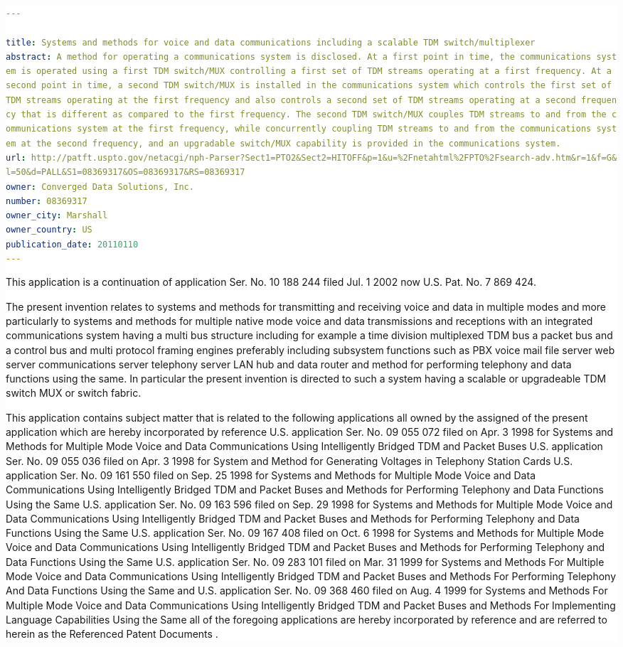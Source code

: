 ```yaml
---

title: Systems and methods for voice and data communications including a scalable TDM switch/multiplexer
abstract: A method for operating a communications system is disclosed. At a first point in time, the communications system is operated using a first TDM switch/MUX controlling a first set of TDM streams operating at a first frequency. At a second point in time, a second TDM switch/MUX is installed in the communications system which controls the first set of TDM streams operating at the first frequency and also controls a second set of TDM streams operating at a second frequency that is different as compared to the first frequency. The second TDM switch/MUX couples TDM streams to and from the communications system at the first frequency, while concurrently coupling TDM streams to and from the communications system at the second frequency, and an upgradable switch/MUX capability is provided in the communications system.
url: http://patft.uspto.gov/netacgi/nph-Parser?Sect1=PTO2&Sect2=HITOFF&p=1&u=%2Fnetahtml%2FPTO%2Fsearch-adv.htm&r=1&f=G&l=50&d=PALL&S1=08369317&OS=08369317&RS=08369317
owner: Converged Data Solutions, Inc.
number: 08369317
owner_city: Marshall
owner_country: US
publication_date: 20110110
---
```

This application is a continuation of application Ser. No. 10 188 244 filed Jul. 1 2002 now U.S. Pat. No. 7 869 424.

The present invention relates to systems and methods for transmitting and receiving voice and data in multiple modes and more particularly to systems and methods for multiple native mode voice and data transmissions and receptions with an integrated communications system having a multi bus structure including for example a time division multiplexed TDM bus a packet bus and a control bus and multi protocol framing engines preferably including subsystem functions such as PBX voice mail file server web server communications server telephony server LAN hub and data router and method for performing telephony and data functions using the same. In particular the present invention is directed to such a system having a scalable or upgradeable TDM switch MUX or switch fabric.

This application contains subject matter that is related to the following applications all owned by the assigned of the present application which are hereby incorporated by reference U.S. application Ser. No. 09 055 072 filed on Apr. 3 1998 for Systems and Methods for Multiple Mode Voice and Data Communications Using Intelligently Bridged TDM and Packet Buses U.S. application Ser. No. 09 055 036 filed on Apr. 3 1998 for System and Method for Generating Voltages in Telephony Station Cards U.S. application Ser. No. 09 161 550 filed on Sep. 25 1998 for Systems and Methods for Multiple Mode Voice and Data Communications Using Intelligently Bridged TDM and Packet Buses and Methods for Performing Telephony and Data Functions Using the Same U.S. application Ser. No. 09 163 596 filed on Sep. 29 1998 for Systems and Methods for Multiple Mode Voice and Data Communications Using Intelligently Bridged TDM and Packet Buses and Methods for Performing Telephony and Data Functions Using the Same U.S. application Ser. No. 09 167 408 filed on Oct. 6 1998 for Systems and Methods for Multiple Mode Voice and Data Communications Using Intelligently Bridged TDM and Packet Buses and Methods for Performing Telephony and Data Functions Using the Same U.S. application Ser. No. 09 283 101 filed on Mar. 31 1999 for Systems and Methods For Multiple Mode Voice and Data Communications Using Intelligently Bridged TDM and Packet Buses and Methods For Performing Telephony And Data Functions Using the Same and U.S. application Ser. No. 09 368 460 filed on Aug. 4 1999 for Systems and Methods For Multiple Mode Voice and Data Communications Using Intelligently Bridged TDM and Packet Buses and Methods For Implementing Language Capabilities Using the Same all of the foregoing applications are hereby incorporated by reference and are referred to herein as the Referenced Patent Documents .
